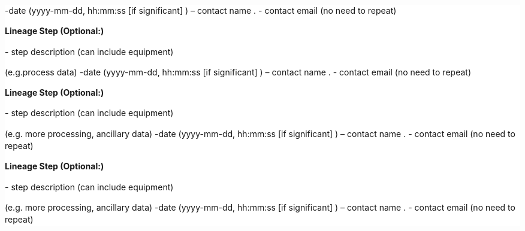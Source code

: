 <tr>
<td style="text-align: right;">-date (yyyy-mm-dd, hh:mm:ss [if significant] )</td>
<td colspan="2"></td>
</tr>
<tr>
<td style="text-align: right;">– contact name</td>
<td colspan="2"></td>
</tr>
<tr>
<td style="text-align: right;">. - contact email (no need to repeat)</td>
<td colspan="2"></td>
</tr>
<tr>
<td><p><strong>Lineage Step (Optional:)</strong></p>
<p>- step description (can include equipment)</p></td>
<td colspan="2">(e.g.process data)</td>
</tr>
<tr>
<td style="text-align: right;">-date (yyyy-mm-dd, hh:mm:ss [if significant] )</td>
<td colspan="2"></td>
</tr>
<tr>
<td style="text-align: right;">– contact name</td>
<td colspan="2"></td>
</tr>
<tr>
<td style="text-align: right;">. - contact email (no need to repeat)</td>
<td colspan="2"></td>
</tr>
<tr>
<td><p><strong>Lineage Step (Optional:)</strong></p>
<p>- step description (can include equipment)</p></td>
<td colspan="2">(e.g. more processing, ancillary data)</td>
</tr>
<tr>
<td style="text-align: right;">-date (yyyy-mm-dd, hh:mm:ss [if significant] )</td>
<td colspan="2"></td>
</tr>
<tr>
<td style="text-align: right;">– contact name</td>
<td colspan="2"></td>
</tr>
<tr>
<td style="text-align: right;">. - contact email (no need to repeat)</td>
<td colspan="2"></td>
</tr>
<tr>
<td><p><strong>Lineage Step (Optional:)</strong></p>
<p>- step description (can include equipment)</p></td>
<td colspan="2">(e.g. more processing, ancillary data)</td>
</tr>
<tr>
<td style="text-align: right;">-date (yyyy-mm-dd, hh:mm:ss [if significant] )</td>
<td colspan="2"></td>
</tr>
<tr>
<td style="text-align: right;">– contact name</td>
<td colspan="2"></td>
</tr>
<tr>
<td style="text-align: right;">. - contact email (no need to repeat)</td>
<td colspan="2"></td>
</tr>
</tbody>